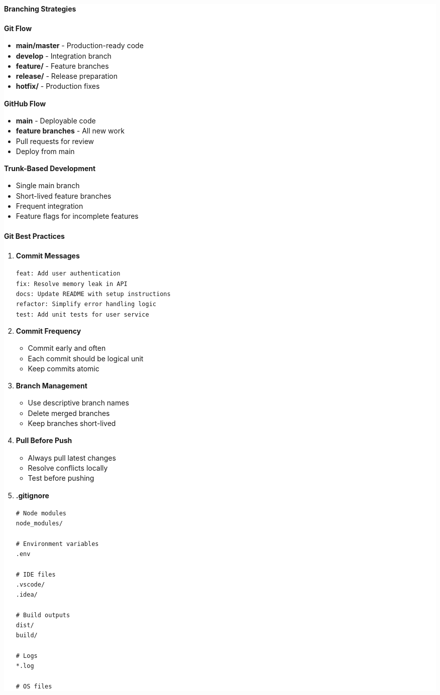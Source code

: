 #### Branching Strategies

**Git Flow**
- **main/master** - Production-ready code
- **develop** - Integration branch
- **feature/** - Feature branches
- **release/** - Release preparation
- **hotfix/** - Production fixes

**GitHub Flow**
- **main** - Deployable code
- **feature branches** - All new work
- Pull requests for review
- Deploy from main

**Trunk-Based Development**
- Single main branch
- Short-lived feature branches
- Frequent integration
- Feature flags for incomplete features

#### Git Best Practices

1. **Commit Messages**
   ```
   feat: Add user authentication
   fix: Resolve memory leak in API
   docs: Update README with setup instructions
   refactor: Simplify error handling logic
   test: Add unit tests for user service
   ```

2. **Commit Frequency**
   - Commit early and often
   - Each commit should be logical unit
   - Keep commits atomic

3. **Branch Management**
   - Use descriptive branch names
   - Delete merged branches
   - Keep branches short-lived

4. **Pull Before Push**
   - Always pull latest changes
   - Resolve conflicts locally
   - Test before pushing

5. **.gitignore**
   ```
   # Node modules
   node_modules/
   
   # Environment variables
   .env
   
   # IDE files
   .vscode/
   .idea/
   
   # Build outputs
   dist/
   build/
   
   # Logs
   *.log
   
   # OS files
   ```